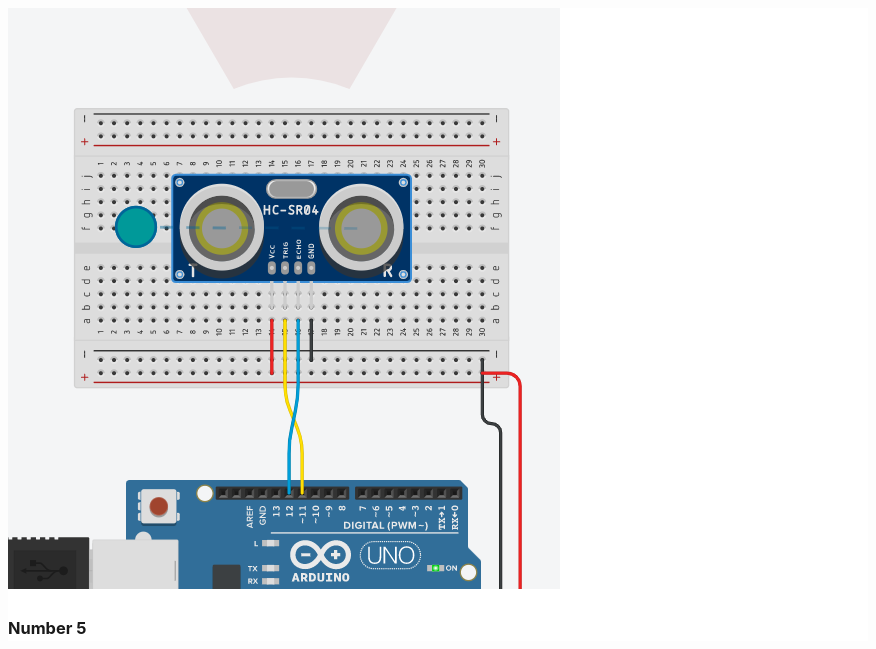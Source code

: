   <img alt="Number 4" src="https://github.com/olivervillalobos/SProgramables/blob/main/images/A3.1_4-4.png?raw=true">
</p>

### Number 5
<p>